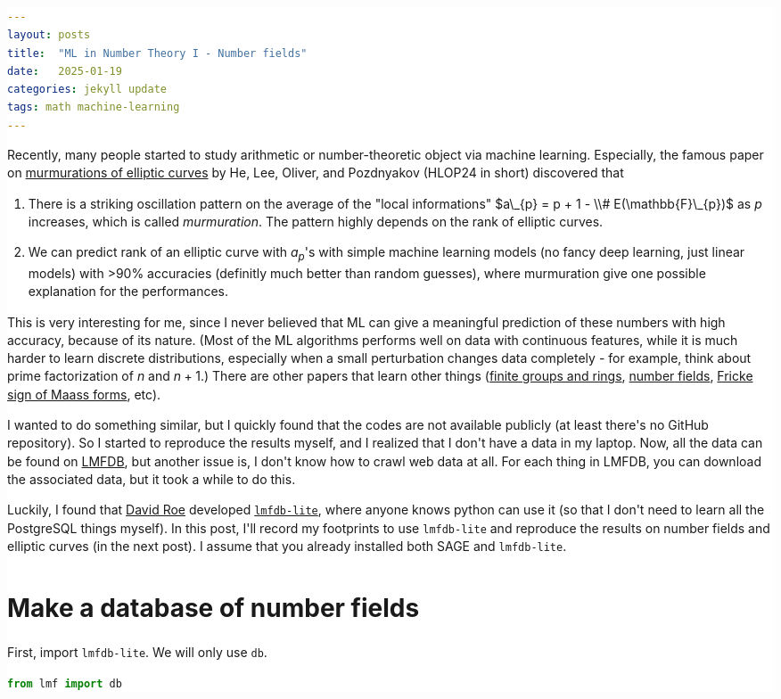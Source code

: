 ```yaml
---
layout: posts
title:  "ML in Number Theory I - Number fields"
date:   2025-01-19
categories: jekyll update
tags: math machine-learning
---
```


Recently, many people started to study arithmetic or number-theoretic object via machine learning.
Especially, the famous paper on [murmurations of elliptic curves](https://www.tandfonline.com/doi/full/10.1080/10586458.2024.2382361) by He, Lee, Oliver, and Pozdnyakov (HLOP24 in short) discovered that

1. There is a striking oscillation pattern on the average of the "local informations" $a\_{p} = p + 1 - \\# E(\mathbb{F}\_{p})$ as $p$ increases, which is called *murmuration*. The pattern highly depends on the rank of elliptic curves.

2. We can predict rank of an elliptic curve with $a_{p}$'s with simple machine learning models (no fancy deep learning, just linear models) with >90% accuracies (definitly much better than random guesses), where murmuration give one possible explanation for the performances.

This is very interesting for me, since I never believed that ML can give a meaningful prediction of these numbers with high accuracy, because of its nature.
(Most of the ML algorithms performs well on data with continuous features, while it is much harder to learn discrete distributions, especially when a small perturbation changes data completely - for example, think about prime factorization of $n$ and $n + 1$.)
There are other papers that learn other things ([finite groups and rings](https://arxiv.org/abs/1905.02263), [number fields](https://archive.intlpress.com/site/pub/pages/journals/items/mcgd/content/vols/0002/0001/a002/index.php?mode=ns), [Fricke sign of Maass forms](https://arxiv.org/abs/2501.02105), etc).

I wanted to do something similar, but I quickly found that the codes are not available publicly (at least there's no GitHub repository).
So I started to reproduce the results myself, and I realized that I don't have a data in my laptop.
Now, all the data can be found on [LMFDB](https://www.lmfdb.org/), but another issue is, I don't know how to crawl web data at all.
For each thing in LMFDB, you can download the associated data, but it took a while to do this.

Luckily, I found that [David Roe](https://math.mit.edu/~roed/) developed [`lmfdb-lite`](https://github.com/roed314/lmfdb-lite), where anyone knows python can use it (so that I don't need to learn all the PostgreSQL things myself).
In this post, I'll record my footprints to use `lmfdb-lite` and reproduce the results on number fields and elliptic curves (in the next post).
I assume that you already installed both SAGE and `lmfdb-lite`.


# Make a database of number fields

First, import `lmfdb-lite`. We will only use `db`.

```python
from lmf import db
```

